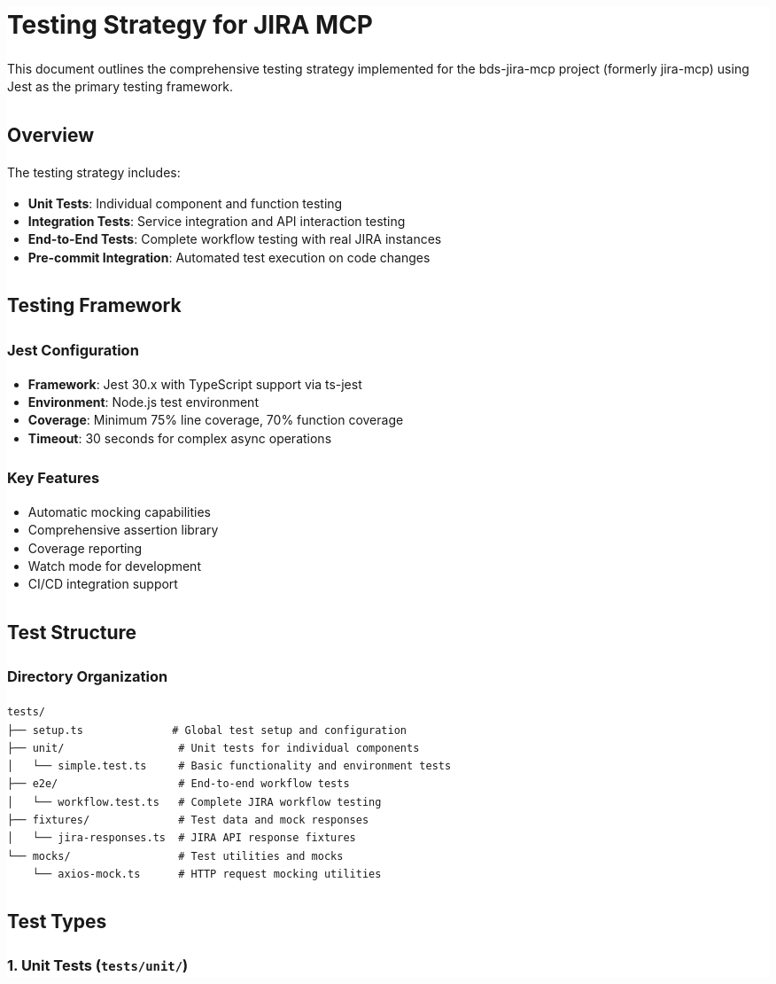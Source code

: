 # Testing Strategy for JIRA MCP

This document outlines the comprehensive testing strategy implemented for the bds-jira-mcp project (formerly jira-mcp) using Jest as the primary testing framework.

## Overview

The testing strategy includes:
- **Unit Tests**: Individual component and function testing
- **Integration Tests**: Service integration and API interaction testing  
- **End-to-End Tests**: Complete workflow testing with real JIRA instances
- **Pre-commit Integration**: Automated test execution on code changes

## Testing Framework

### Jest Configuration
- **Framework**: Jest 30.x with TypeScript support via ts-jest
- **Environment**: Node.js test environment
- **Coverage**: Minimum 75% line coverage, 70% function coverage
- **Timeout**: 30 seconds for complex async operations

### Key Features
- Automatic mocking capabilities
- Comprehensive assertion library
- Coverage reporting
- Watch mode for development
- CI/CD integration support

## Test Structure

### Directory Organization
```
tests/
├── setup.ts              # Global test setup and configuration
├── unit/                  # Unit tests for individual components
│   └── simple.test.ts     # Basic functionality and environment tests
├── e2e/                   # End-to-end workflow tests
│   └── workflow.test.ts   # Complete JIRA workflow testing
├── fixtures/              # Test data and mock responses
│   └── jira-responses.ts  # JIRA API response fixtures
└── mocks/                 # Test utilities and mocks
    └── axios-mock.ts      # HTTP request mocking utilities
```

## Test Types

### 1. Unit Tests (`tests/unit/`)
